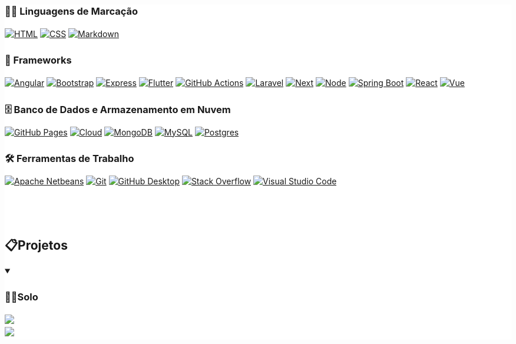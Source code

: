   <h3>👨‍💻 Linguagens de Marcação</h3>
  <p>
     <a href="https://github.com/epicestudar"><img alt="HTML" src="https://img.shields.io/badge/HTML-E34F26.svg?logo=html5&logoColor=white"></a>
     <a href="https://github.com/epicestudar"><img alt="CSS" src="https://img.shields.io/badge/CSS-1572B6.svg?logo=css3&logoColor=white"></a>
      <a href="https://github.com/epicestudar"><img alt="Markdown" src="https://img.shields.io/badge/Markdown-000000.svg?logo=markdown&logoColor=white"></a>
  </p>

  <h3>🧰 Frameworks</h3>
  <p>
    <a href="https://github.com/epicestudar"><img width="77px" alt="Angular" src="https://img.shields.io/badge/angular-%23DD0031.svg?style=for-the-badge&logo=angular&logoColor=white"></a> 
     <a href="https://github.com/epicestudar"><img alt="Bootstrap" src="https://img.shields.io/badge/Bootstrap-7952B3.svg?logo=bootstrap&logoColor=white"></a>
    <a href="https://github.com/epicestudar"><img width="85px" alt="Express" src="https://img.shields.io/badge/express.js-%23404d59.svg?style=for-the-badge&logo=express&logoColor=%2361DAFB"></a>
    <a href="https://github.com/epicestudar"><img width="75px" alt="Flutter" src="https://img.shields.io/badge/Flutter-%2302569B.svg?style=for-the-badge&logo=Flutter&logoColor=white"></a> 
     <a href="https://github.com/epicestudar"><img alt="GitHub Actions" src="https://img.shields.io/badge/GitHub%20Actions-2671E5.svg?logo=github%20actions&logoColor=white"></a>
    <a href="https://github.com/epicestudar"><img width="77px" alt="Laravel" src="https://img.shields.io/badge/laravel-%23FF2D20.svg?style=for-the-badge&logo=laravel&logoColor=white"></a>
    <a href="https://github.com/epicestudar"><img width="70px" alt="Next" src="https://img.shields.io/badge/Next-black?style=for-the-badge&logo=next.js&logoColor=white"></a>
    <a href="https://github.com/epicestudar"><img width="75px" alt="Node" src="https://img.shields.io/badge/node.js-6DA55F?style=for-the-badge&logo=node.js&logoColor=white"></a>
    <a href="https://github.com/epicestudar"><img alt="Spring Boot" src="https://img.shields.io/badge/SpringBoot-6DB33F?style=flat-square&logo=Spring&logoColor=white"></a> 
    <a href="https://github.com/epicestudar"><img width="68px" alt="React" src="https://img.shields.io/badge/react-%2320232a.svg?style=for-the-badge&logo=react&logoColor=%2361DAFB"></a> 
    <a href="https://github.com/epicestudar"><img width="68px" alt="Vue" src="https://img.shields.io/badge/vuejs-%2335495e.svg?style=for-the-badge&logo=vuedotjs&logoColor=%234FC08D"></a> 
  </p>

   <h3>🗄️ Banco de Dados e Armazenamento em Nuvem</h3>

  <p>
      <a href="https://github.com/epicestudar"><img alt="GitHub Pages" src="https://img.shields.io/badge/GitHub%20Pages-327FC7.svg?logo=github&logoColor=white"></a>
    <a href="https://github.com/epicestudar"><img alt="Cloud" src="https://img.shields.io/badge/Google_Cloud-4285F4.svg?logo=google-cloud&logoColor=white"></a>
    <a href="https://github.com/epicestudar"><img width="80px" alt="MongoDB" src="https://img.shields.io/badge/MongoDB-%234ea94b.svg?style=for-the-badge&logo=mongodb&logoColor=white"></a>
      <a href="https://github.com/epicestudar"><img alt="MySQL" src="https://img.shields.io/badge/MySQL-00f.svg?logo=mysql&logoColor=white"></a>
    <a href="https://github.com/epicestudar"><img width="87px" alt="Postgres" src="https://img.shields.io/badge/postgres-%23316192.svg?style=for-the-badge&logo=postgresql&logoColor=white"></a>
  </p>

  <h3>🛠️ Ferramentas de Trabalho</h3>
  <p>
     <a href="https://github.com/epicestudar"><img alt="Apache Netbeans" src="https://img.shields.io/badge/Apache_Netbeans_IDE-Apache?logo=Apache%20NetBeans&color=1B6AC6&logoColor=white"></a>
      <a href="https://github.com/epicestudar"><img alt="Git" src="https://img.shields.io/badge/Git-F05033.svg?logo=git&logoColor=white"></a>
      <a href="https://github.com/epicestudar"><img alt="GitHub Desktop" src="https://img.shields.io/badge/GitHub%20Desktop-8034A9.svg?logo=github&logoColor=white"></a>
      <a href="https://github.com/epicestudar"><img alt="Stack Overflow" src="https://img.shields.io/badge/-Stack%20Overflow-FE7A16?logo=stack-overflow&logoColor=white"></a>
      <a href="https://github.com/epicestudar"><img alt="Visual Studio Code" src="https://img.shields.io/badge/Visual%20Studio%20Code-0078d7.svg?logo=visual-studio-code&logoColor=white"></a>
  </p> <br><br>
   </details>
     <summary><h2>📋Projetos</h2></summary> 
     <details open> 
    <summary><h3>👨‍💻Solo</h3></summary>
     <p align="left">
        <a href="https://github.com/epicestudar/GameZone">
      <img width="400" src="https://github-readme-stats.vercel.app/api/pin/?username=epicestudar&repo=GameZone&theme=react&bg_color=1F222E&title_color=F85D7F&hide_border=true&icon_color=F8D866" />
    </a> <br>
    <a href="https://github.com/epicestudar/BMI_Calculator">
      <img width="400" src="https://github-readme-stats.vercel.app/api/pin/?username=epicestudar&repo=BMI_Calculator&theme=react&bg_color=1F222E&title_color=F85D7F&hide_border=true&icon_color=F8D866" /> <br>